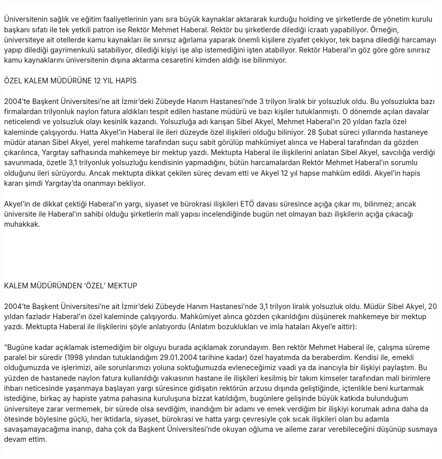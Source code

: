  <br/>
 Üniversitenin sağlık ve eğitim faaliyetlerinin yanı sıra büyük kaynaklar aktararak kurduğu holding ve şirketlerde de yönetim kurulu başkanı sıfatı ile tek yetkili patron ise Rektör Mehmet Haberal. Rektör bu şirketlerde dilediği icraatı yapabiliyor. Örneğin, üniversiteye ait otellerde kamu kaynakları ile sınırsız ağırlama yaparak önemli kişilere ziyafet çekiyor, tek başına dilediği harcamayı yapıp dilediği gayrimenkulü satabiliyor, dilediği kişiyi işe alıp istemediğini işten atabiliyor. Rektör Haberal’ın göz göre göre sınırsız kamu kaynaklarını üniversitenin dışına aktarma cesaretini kimden aldığı ise bilinmiyor.
 <br/>
 <br/>
 ÖZEL KALEM MÜDÜRÜNE 12 YIL HAPİS
 <br/>
 <br/>
 2004’te Başkent Üniversitesi’ne ait İzmir’deki Zübeyde Hanım Hastanesi’nde 3 trilyon liralık bir yolsuzluk oldu. Bu yolsuzlukta bazı firmalardan trilyonluk naylon fatura aldıkları tespit edilen hastane müdürü ve bazı kişiler tutuklanmıştı. O dönemde açılan davalar neticelendi ve yolsuzluk olayı kesinlik kazandı. Yolsuzluğa adı karışan Sibel Akyel, Mehmet Haberal’ın 20 yıldan fazla özel kaleminde çalışıyordu. Hatta Akyel’in Haberal ile ileri düzeyde özel ilişkileri olduğu biliniyor. 28 Şubat süreci yıllarında hastaneye müdür atanan Sibel Akyel, yerel mahkeme tarafından suçu sabit görülüp mahkûmiyet alınca ve Haberal tarafından da gözden çıkarılınca, Yargıtay safhasında mahkemeye bir mektup yazdı. Mektupta Haberal ile ilişkilerini anlatan Sibel Akyel, savcılığa verdiği savunmada, özetle 3,1 trilyonluk yolsuzluğu kendisinin yapmadığını, bütün harcamalardan Rektör Mehmet Haberal’ın sorumlu olduğunu ileri sürüyordu. Ancak mektupta dikkat çekilen süreç devam etti ve Akyel 12 yıl hapse mahkûm edildi. Akyel’in hapis kararı şimdi Yargıtay’da onanmayı bekliyor.
 <br/>
 <br/>
 Akyel’in de dikkat çektiği Haberal’ın yargı, siyaset ve bürokrasi ilişkileri ETÖ davası süresince açığa çıkar mı, bilinmez; ancak üniversite ile Haberal’ın sahibi olduğu şirketlerin mali yapısı incelendiğinde bugün net olmayan bazı ilişkilerin açığa çıkacağı muhakkak.
 <br/>
 <br/>
 <br/>
 <br/>
 <br/>
 <br/>
 KALEM MÜDÜRÜNDEN ‘ÖZEL’ MEKTUP
 <br/>
 <br/>
 2004’te Başkent Üniversitesi’ne ait İzmir’deki Zübeyde Hanım Hastanesi’nde 3,1 trilyon liralık yolsuzluk oldu. Müdür Sibel Akyel, 20 yıldan fazladır Haberal’ın özel kaleminde çalışıyordu. Mahkûmiyet alınca gözden çıkarıldığını düşünerek mahkemeye bir mektup yazdı. Mektupta Haberal ile ilişkilerini şöyle anlatıyordu (Anlatım bozuklukları ve imla hataları Akyel’e aittir):
 <br/>
 <br/>
 “Bugüne kadar açıklamak istemediğim bir olguyu burada açıklamak zorundayım. Ben rektör Mehmet Haberal ile, çalışma süreme paralel bir süredir (1998 yılından tutuklandığım 29.01.2004 tarihine kadar) özel hayatımda da beraberdim. Kendisi ile, emekli olduğumuzda ve işlerimizi, aile sorunlarımızı yoluna soktuğumuzda evleneceğimiz vaadi ya da inancıyla bir ilişkiyi paylaştım. Bu yüzden de hastanede naylon fatura kullanıldığı vakıasının hastane ile ilişkileri kesilmiş bir takım kimseler tarafından mali birimlere ihbarı neticesinde yaşanmaya başlayan yargı süresince gidişatın rektörün arzusu dışında geliştiğinde, içtenlikle beni kurtarmak istediğine, birkaç ay hapiste yatma pahasına kuruluşuna bizzat katıldığım, bugünlere gelişinde büyük katkıda bulunduğum üniversiteye zarar vermemek, bir sürede olsa sevdiğim, inandığım bir adamı ve emek verdiğim bir ilişkiyi korumak adına daha da ötesinde böylesine güçlü, her iktidarla, siyaset, bürokrasi ve hatta yargı çevresiyle çok sıcak ilişkileri olan bu adamla savaşamayacağıma inanıp, daha çok da Başkent Üniversitesi’nde okuyan oğluma ve aileme zarar verebileceğini düşünüp susmaya devam ettim.
 <br/>
 <br/>